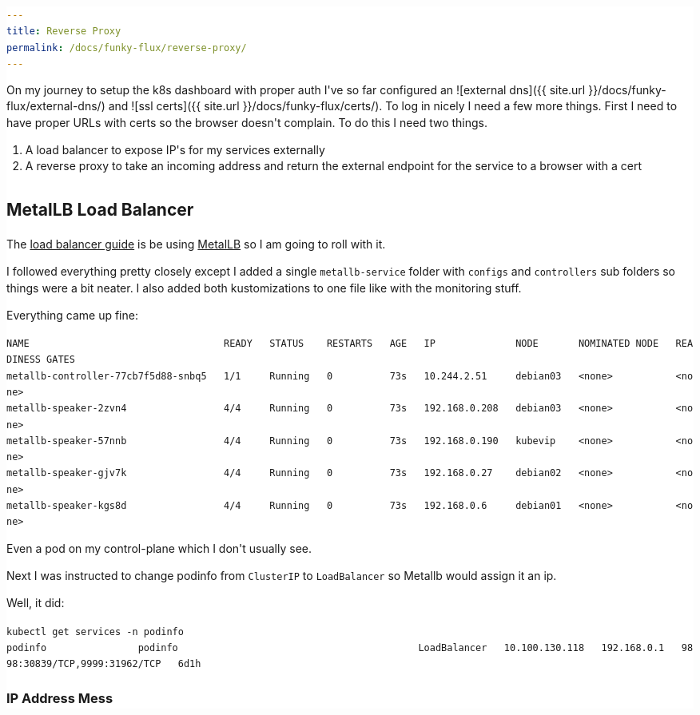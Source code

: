 ```yaml
---
title: Reverse Proxy
permalink: /docs/funky-flux/reverse-proxy/
---
```


On my journey to setup the k8s dashboard with proper auth I've so far configured an ![external dns]({{ site.url }}/docs/funky-flux/external-dns/) and ![ssl certs]({{ site.url }}/docs/funky-flux/certs/). To log in nicely I need a few more things. First I need to have proper URLs with certs so the browser doesn't complain. To do this I need two things.

1. A load balancer to expose IP's for my services externally
2. A reverse proxy to take an incoming address and return the external endpoint for the service to a browser with a cert

## MetalLB Load Balancer

The [load balancer guide](https://geek-cookbook.funkypenguin.co.nz/kubernetes/loadbalancer/metallb/) is be using [MetalLB](https://metallb.io/installation/) so I am going to roll with it.

I followed everything pretty closely except I added a single `metallb-service` folder with `configs` and `controllers` sub folders so things were a bit neater. I also added both kustomizations to one file like with the monitoring stuff.

Everything came up fine:

```
NAME                                  READY   STATUS    RESTARTS   AGE   IP              NODE       NOMINATED NODE   READINESS GATES
metallb-controller-77cb7f5d88-snbq5   1/1     Running   0          73s   10.244.2.51     debian03   <none>           <none>
metallb-speaker-2zvn4                 4/4     Running   0          73s   192.168.0.208   debian03   <none>           <none>
metallb-speaker-57nnb                 4/4     Running   0          73s   192.168.0.190   kubevip    <none>           <none>
metallb-speaker-gjv7k                 4/4     Running   0          73s   192.168.0.27    debian02   <none>           <none>
metallb-speaker-kgs8d                 4/4     Running   0          73s   192.168.0.6     debian01   <none>           <none>
```

Even a pod on my control-plane which I don't usually see.

Next I was instructed to change podinfo from `ClusterIP` to `LoadBalancer` so Metallb would assign it an ip.

Well, it did:

```
kubectl get services -n podinfo
podinfo                podinfo                                          LoadBalancer   10.100.130.118   192.168.0.1   9898:30839/TCP,9999:31962/TCP   6d1h
```

### IP Address Mess
